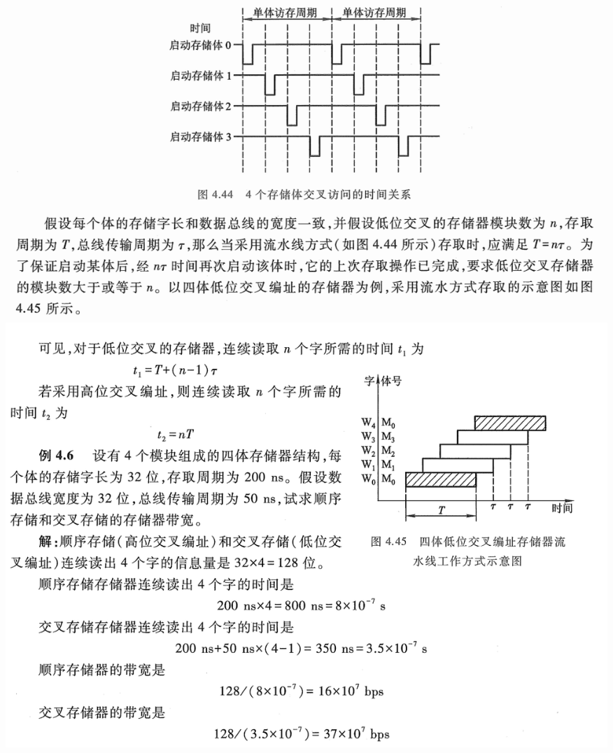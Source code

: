 ![image-20240926130623094](assets\image-20240926130623094-1727327184401-11.png)

![image-20240926130636491](assets\image-20240926130636491-1727327197462-13.png)
